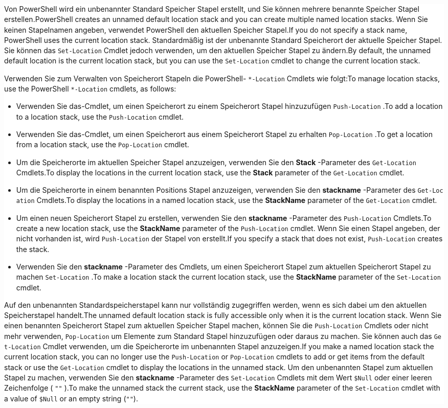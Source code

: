 <span data-ttu-id="0f115-154">Von PowerShell wird ein unbenannter Standard Speicher Stapel erstellt, und Sie können mehrere benannte Speicher Stapel erstellen.</span><span class="sxs-lookup"><span data-stu-id="0f115-154">PowerShell creates an unnamed default location stack and you can create multiple named location stacks.</span></span> <span data-ttu-id="0f115-155">Wenn Sie keinen Stapelnamen angeben, verwendet PowerShell den aktuellen Speicher Stapel.</span><span class="sxs-lookup"><span data-stu-id="0f115-155">If you do not specify a stack name, PowerShell uses the current location stack.</span></span> <span data-ttu-id="0f115-156">Standardmäßig ist der unbenannte Standard Speicherort der aktuelle Speicher Stapel. Sie können das `Set-Location` Cmdlet jedoch verwenden, um den aktuellen Speicher Stapel zu ändern.</span><span class="sxs-lookup"><span data-stu-id="0f115-156">By default, the unnamed default location is the current location stack, but you can use the `Set-Location` cmdlet to change the current location stack.</span></span>

<span data-ttu-id="0f115-157">Verwenden Sie zum Verwalten von Speicherort Stapeln die PowerShell- `*-Location` Cmdlets wie folgt:</span><span class="sxs-lookup"><span data-stu-id="0f115-157">To manage location stacks, use the PowerShell `*-Location` cmdlets, as follows:</span></span>

- <span data-ttu-id="0f115-158">Verwenden Sie das-Cmdlet, um einen Speicherort zu einem Speicherort Stapel hinzuzufügen `Push-Location` .</span><span class="sxs-lookup"><span data-stu-id="0f115-158">To add a location to a location stack, use the `Push-Location` cmdlet.</span></span>

- <span data-ttu-id="0f115-159">Verwenden Sie das-Cmdlet, um einen Speicherort aus einem Speicherort Stapel zu erhalten `Pop-Location` .</span><span class="sxs-lookup"><span data-stu-id="0f115-159">To get a location from a location stack, use the `Pop-Location` cmdlet.</span></span>

- <span data-ttu-id="0f115-160">Um die Speicherorte im aktuellen Speicher Stapel anzuzeigen, verwenden Sie den **Stack** -Parameter des `Get-Location` Cmdlets.</span><span class="sxs-lookup"><span data-stu-id="0f115-160">To display the locations in the current location stack, use the **Stack** parameter of the `Get-Location` cmdlet.</span></span>

- <span data-ttu-id="0f115-161">Um die Speicherorte in einem benannten Positions Stapel anzuzeigen, verwenden Sie den **stackname** -Parameter des `Get-Location` Cmdlets.</span><span class="sxs-lookup"><span data-stu-id="0f115-161">To display the locations in a named location stack, use the **StackName** parameter of the `Get-Location` cmdlet.</span></span>

- <span data-ttu-id="0f115-162">Um einen neuen Speicherort Stapel zu erstellen, verwenden Sie den **stackname** -Parameter des `Push-Location` Cmdlets.</span><span class="sxs-lookup"><span data-stu-id="0f115-162">To create a new location stack, use the **StackName** parameter of the `Push-Location` cmdlet.</span></span> <span data-ttu-id="0f115-163">Wenn Sie einen Stapel angeben, der nicht vorhanden ist, wird `Push-Location` der Stapel von erstellt.</span><span class="sxs-lookup"><span data-stu-id="0f115-163">If you specify a stack that does not exist, `Push-Location` creates the stack.</span></span>

- <span data-ttu-id="0f115-164">Verwenden Sie den **stackname** -Parameter des Cmdlets, um einen Speicherort Stapel zum aktuellen Speicherort Stapel zu machen `Set-Location` .</span><span class="sxs-lookup"><span data-stu-id="0f115-164">To make a location stack the current location stack, use the **StackName** parameter of the `Set-Location` cmdlet.</span></span>

<span data-ttu-id="0f115-165">Auf den unbenannten Standardspeicherstapel kann nur vollständig zugegriffen werden, wenn es sich dabei um den aktuellen Speicherstapel handelt.</span><span class="sxs-lookup"><span data-stu-id="0f115-165">The unnamed default location stack is fully accessible only when it is the current location stack.</span></span>
<span data-ttu-id="0f115-166">Wenn Sie einen benannten Speicherort Stapel zum aktuellen Speicher Stapel machen, können Sie die `Push-Location` Cmdlets oder nicht mehr verwenden, `Pop-Location` um Elemente zum Standard Stapel hinzuzufügen oder daraus zu machen. Sie können auch das `Get-Location` Cmdlet verwenden, um die Speicherorte im unbenannten Stapel anzuzeigen.</span><span class="sxs-lookup"><span data-stu-id="0f115-166">If you make a named location stack the current location stack, you can no longer use the `Push-Location` or `Pop-Location` cmdlets to add or get items from the default stack or use the `Get-Location` cmdlet to display the locations in the unnamed stack.</span></span> <span data-ttu-id="0f115-167">Um den unbenannten Stapel zum aktuellen Stapel zu machen, verwenden Sie den **stackname** -Parameter des `Set-Location` Cmdlets mit dem Wert `$Null` oder einer leeren Zeichenfolge ( `""` ).</span><span class="sxs-lookup"><span data-stu-id="0f115-167">To make the unnamed stack the current stack, use the **StackName** parameter of the `Set-Location` cmdlet with a value of `$Null` or an empty string (`""`).</span></span>
